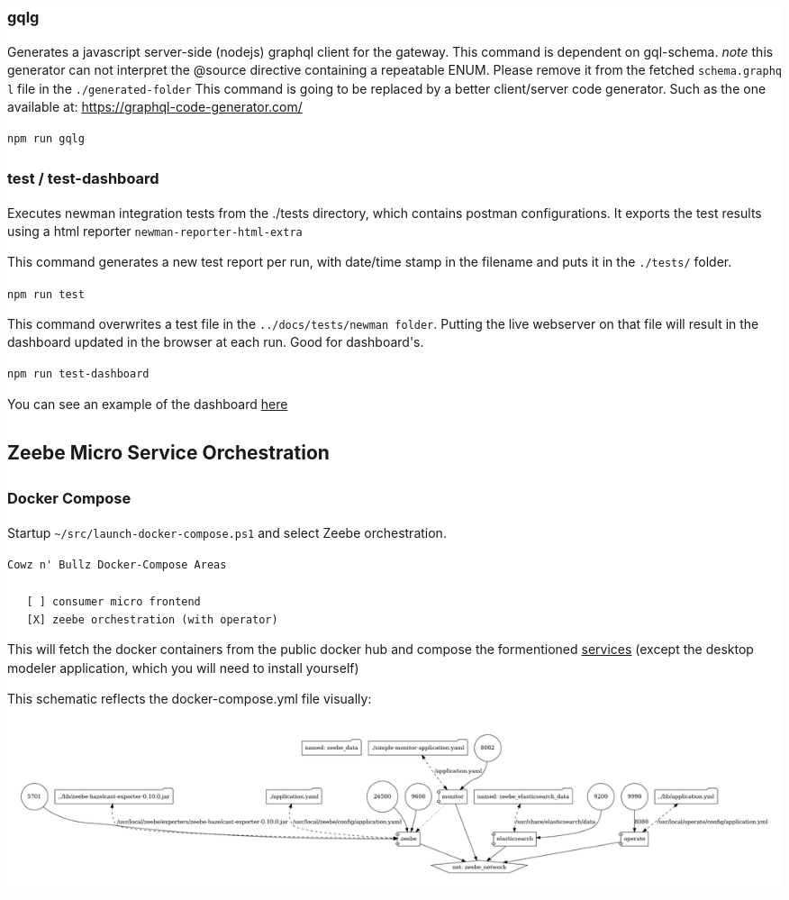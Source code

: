 ### gqlg

Generates a javascript server-side (nodejs) graphql client for the gateway. This command is dependent on gql-schema.
*note* this generator can not interpret the @source directive containing a repeatable ENUM. Please remove it from the fetched `schema.graphql` file in the `./generated-folder`
This command is going to be replaced by a better client/server code generator. Such as the one available at: https://graphql-code-generator.com/

```
npm run gqlg
```
### test / test-dashboard

Executes newman integration tests from the ./tests directory, which contains postman configurations. It exports the test results using a html reporter `newman-reporter-html-extra`

This command generates a new test report per run, with date/time stamp in the filename and puts it in the `./tests/` folder.

```
npm run test
```

This command overwrites a test file in the `../docs/tests/newman folder`. Putting the live webserver on that file will result in the dashboard updated in the browser at each run. Good for dashboard's.

```
npm run test-dashboard
```

You can see an example of the dashboard [here](https://sjefvanleeuwen.github.io/showcase/tests/newman/dashboard.html)

## Zeebe Micro Service Orchestration

### Docker Compose

Startup `~/src/launch-docker-compose.ps1` and select Zeebe orchestration.

```
Cowz n' Bullz Docker-Compose Areas

   [ ] consumer micro frontend
   [X] zeebe orchestration (with operator)     
```

This will fetch the docker containers from the public docker hub and compose the formentioned [services](#micro-service-orchestration) (except the desktop modeler application, which you will need to install yourself)

This schematic reflects the docker-compose.yml file visually:

![](./docs/zeebe/images/docker-compose.png)
